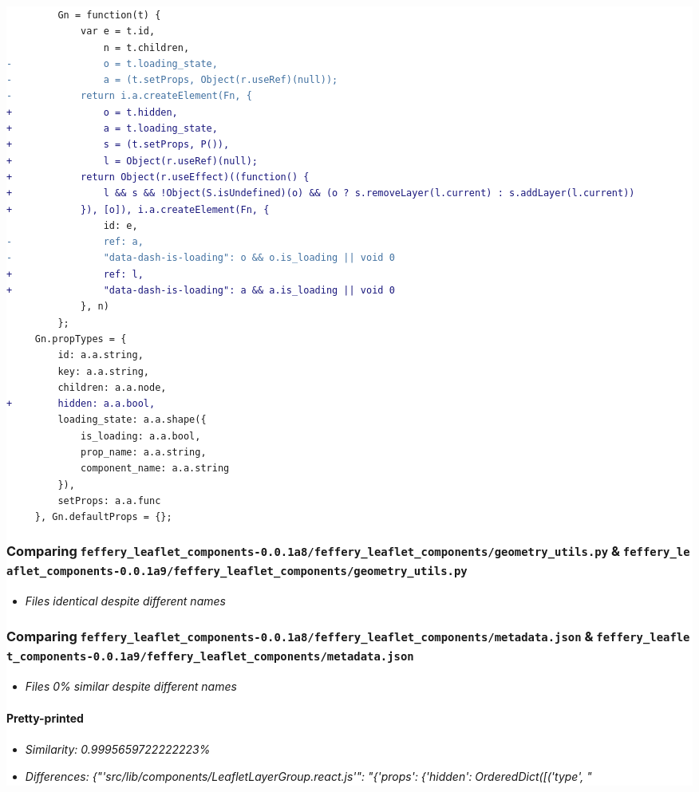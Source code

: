```diff
         Gn = function(t) {
             var e = t.id,
                 n = t.children,
-                o = t.loading_state,
-                a = (t.setProps, Object(r.useRef)(null));
-            return i.a.createElement(Fn, {
+                o = t.hidden,
+                a = t.loading_state,
+                s = (t.setProps, P()),
+                l = Object(r.useRef)(null);
+            return Object(r.useEffect)((function() {
+                l && s && !Object(S.isUndefined)(o) && (o ? s.removeLayer(l.current) : s.addLayer(l.current))
+            }), [o]), i.a.createElement(Fn, {
                 id: e,
-                ref: a,
-                "data-dash-is-loading": o && o.is_loading || void 0
+                ref: l,
+                "data-dash-is-loading": a && a.is_loading || void 0
             }, n)
         };
     Gn.propTypes = {
         id: a.a.string,
         key: a.a.string,
         children: a.a.node,
+        hidden: a.a.bool,
         loading_state: a.a.shape({
             is_loading: a.a.bool,
             prop_name: a.a.string,
             component_name: a.a.string
         }),
         setProps: a.a.func
     }, Gn.defaultProps = {};
```

### Comparing `feffery_leaflet_components-0.0.1a8/feffery_leaflet_components/geometry_utils.py` & `feffery_leaflet_components-0.0.1a9/feffery_leaflet_components/geometry_utils.py`

 * *Files identical despite different names*

### Comparing `feffery_leaflet_components-0.0.1a8/feffery_leaflet_components/metadata.json` & `feffery_leaflet_components-0.0.1a9/feffery_leaflet_components/metadata.json`

 * *Files 0% similar despite different names*

#### Pretty-printed

 * *Similarity: 0.9995659722222223%*

 * *Differences: {"'src/lib/components/LeafletLayerGroup.react.js'": "{'props': {'hidden': OrderedDict([('type', "*
